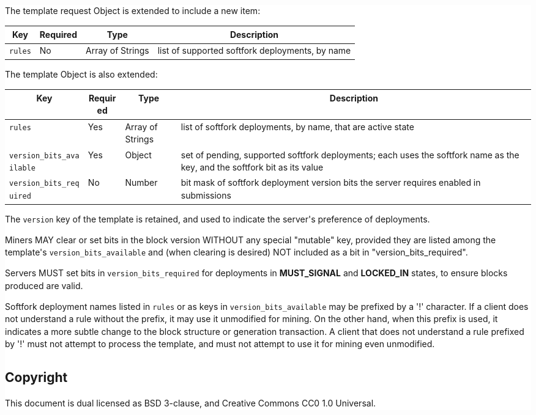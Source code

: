 The template request Object is extended to include a new item:

| Key | Required | Type | Description |
| --- | -------- | ---- | ----------- |
| `rules` | No | Array of Strings | list of supported softfork deployments, by name |

The template Object is also extended:

| Key | Required | Type | Description |
| --- | -------- | ---- | ----------- |
| `rules` | Yes | Array of Strings | list of softfork deployments, by name, that are active state |
| `version_bits_available` | Yes | Object | set of pending, supported softfork deployments; each uses the softfork name as the key, and the softfork bit as its value |
| `version_bits_required` | No | Number | bit mask of softfork deployment version bits the server requires enabled in submissions |

The `version` key of the template is retained, and used to indicate the server's preference of deployments.

Miners MAY clear or set bits in the block version WITHOUT any special "mutable" key, provided they are listed among the template's `version_bits_available` and (when clearing is desired) NOT included as a bit in "version_bits_required".

Servers MUST set bits in `version_bits_required` for deployments in **MUST_SIGNAL** and **LOCKED_IN** states, to ensure blocks produced are valid.

Softfork deployment names listed in `rules` or as keys in `version_bits_available` may be prefixed by a '!' character. If a client does not understand a rule without the prefix, it may use it unmodified for mining. On the other hand, when this prefix is used, it indicates a more subtle change to the block structure or generation transaction. A client that does not understand a rule prefixed by '!' must not attempt to process the template, and must not attempt to use it for mining even unmodified.

## Copyright

This document is dual licensed as BSD 3-clause, and Creative Commons CC0 1.0 Universal.

[^1]: Fry, S. & Dashjr, L. (2017). BIP8 Version bits with lock-in by height. https://github.com/bitcoin/bips/blob/master/bip-0008.mediawiki
